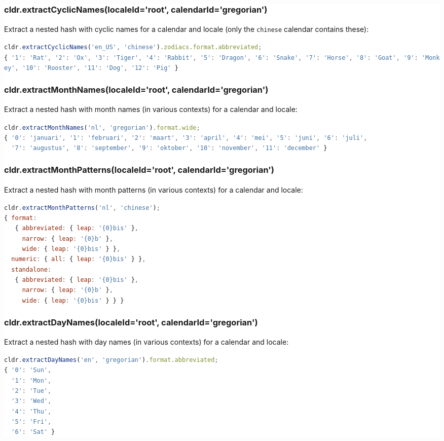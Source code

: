 ### cldr.extractCyclicNames(localeId='root', calendarId='gregorian') ###

Extract a nested hash with cyclic names for a calendar and locale
(only the `chinese` calendar contains these):

```javascript
cldr.extractCyclicNames('en_US', 'chinese').zodiacs.format.abbreviated;
{ '1': 'Rat', '2': 'Ox', '3': 'Tiger', '4': 'Rabbit', '5': 'Dragon', '6': 'Snake', '7': 'Horse', '8': 'Goat', '9': 'Monkey', '10': 'Rooster', '11': 'Dog', '12': 'Pig' }
```

### cldr.extractMonthNames(localeId='root', calendarId='gregorian') ###

Extract a nested hash with month names (in various contexts) for a
calendar and locale:

```javascript
cldr.extractMonthNames('nl', 'gregorian').format.wide;
{ '0': 'januari', '1': 'februari', '2': 'maart', '3': 'april', '4': 'mei', '5': 'juni', '6': 'juli',
  '7': 'augustus', '8': 'september', '9': 'oktober', '10': 'november', '11': 'december' }
```

### cldr.extractMonthPatterns(localeId='root', calendarId='gregorian') ###

Extract a nested hash with month patterns (in various contexts) for a
calendar and locale:

```javascript
cldr.extractMonthPatterns('nl', 'chinese');
{ format:
   { abbreviated: { leap: '{0}bis' },
     narrow: { leap: '{0}b' },
     wide: { leap: '{0}bis' } },
  numeric: { all: { leap: '{0}bis' } },
  standalone:
   { abbreviated: { leap: '{0}bis' },
     narrow: { leap: '{0}b' },
     wide: { leap: '{0}bis' } } }
```

### cldr.extractDayNames(localeId='root', calendarId='gregorian') ###

Extract a nested hash with day names (in various contexts) for a
calendar and locale:

```javascript
cldr.extractDayNames('en', 'gregorian').format.abbreviated;
{ '0': 'Sun',
  '1': 'Mon',
  '2': 'Tue',
  '3': 'Wed',
  '4': 'Thu',
  '5': 'Fri',
  '6': 'Sat' }
```
